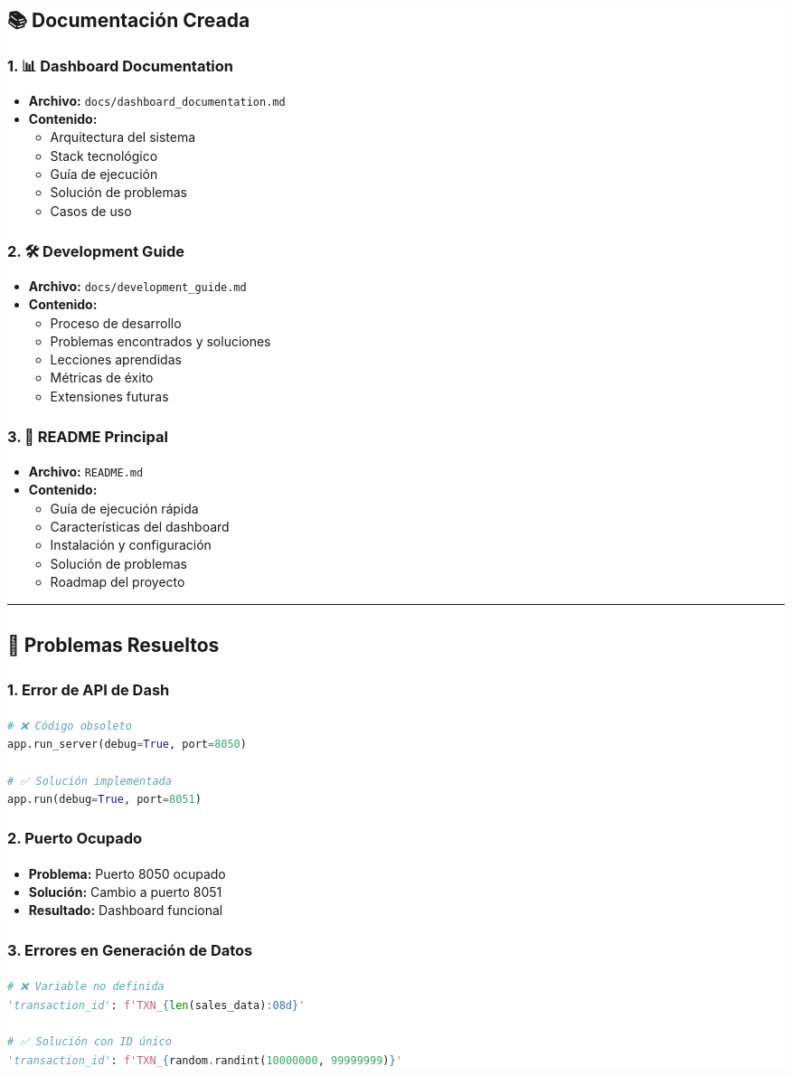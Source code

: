 
## 📚 Documentación Creada

### **1. 📊 Dashboard Documentation**
- **Archivo:** `docs/dashboard_documentation.md`
- **Contenido:**
  - Arquitectura del sistema
  - Stack tecnológico
  - Guía de ejecución
  - Solución de problemas
  - Casos de uso

### **2. 🛠️ Development Guide**
- **Archivo:** `docs/development_guide.md`
- **Contenido:**
  - Proceso de desarrollo
  - Problemas encontrados y soluciones
  - Lecciones aprendidas
  - Métricas de éxito
  - Extensiones futuras

### **3. 📖 README Principal**
- **Archivo:** `README.md`
- **Contenido:**
  - Guía de ejecución rápida
  - Características del dashboard
  - Instalación y configuración
  - Solución de problemas
  - Roadmap del proyecto

---

## 🔧 Problemas Resueltos

### **1. Error de API de Dash**
```python
# ❌ Código obsoleto
app.run_server(debug=True, port=8050)

# ✅ Solución implementada
app.run(debug=True, port=8051)
```

### **2. Puerto Ocupado**
- **Problema:** Puerto 8050 ocupado
- **Solución:** Cambio a puerto 8051
- **Resultado:** Dashboard funcional

### **3. Errores en Generación de Datos**
```python
# ❌ Variable no definida
'transaction_id': f'TXN_{len(sales_data):08d}'

# ✅ Solución con ID único
'transaction_id': f'TXN_{random.randint(10000000, 99999999)}'
```
